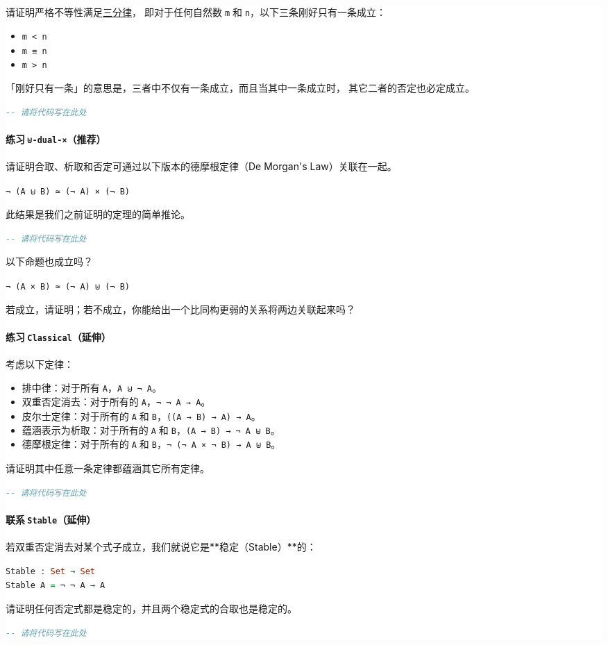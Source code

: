 请证明严格不等性满足[三分律](/Relations/#trichotomy)，
即对于任何自然数 `m` 和 `n`，以下三条刚好只有一条成立：

* `m < n`
* `m ≡ n`
* `m > n`


「刚好只有一条」的意思是，三者中不仅有一条成立，而且当其中一条成立时，
其它二者的否定也必定成立。

```agda
-- 请将代码写在此处
```

#### 练习 `⊎-dual-×`（推荐）

请证明合取、析取和否定可通过以下版本的德摩根定律（De Morgan's Law）关联在一起。

    ¬ (A ⊎ B) ≃ (¬ A) × (¬ B)

此结果是我们之前证明的定理的简单推论。

```agda
-- 请将代码写在此处
```

以下命题也成立吗？

    ¬ (A × B) ≃ (¬ A) ⊎ (¬ B)

若成立，请证明；若不成立，你能给出一个比同构更弱的关系将两边关联起来吗？

#### 练习 `Classical`（延伸）

考虑以下定律：

  * 排中律：对于所有 `A`，`A ⊎ ¬ A`。
  * 双重否定消去：对于所有的 `A`，`¬ ¬ A → A`。
  * 皮尔士定律：对于所有的 `A` 和 `B`，`((A → B) → A) → A`。
  * 蕴涵表示为析取：对于所有的 `A` 和 `B`，`(A → B) → ¬ A ⊎ B`。
  * 德摩根定律：对于所有的 `A` 和 `B`，`¬ (¬ A × ¬ B) → A ⊎ B`。

请证明其中任意一条定律都蕴涵其它所有定律。

```agda
-- 请将代码写在此处
```

#### 联系 `Stable`（延伸）

若双重否定消去对某个式子成立，我们就说它是**稳定（Stable）**的：

```agda
Stable : Set → Set
Stable A = ¬ ¬ A → A
```

请证明任何否定式都是稳定的，并且两个稳定式的合取也是稳定的。

```agda
-- 请将代码写在此处
```
